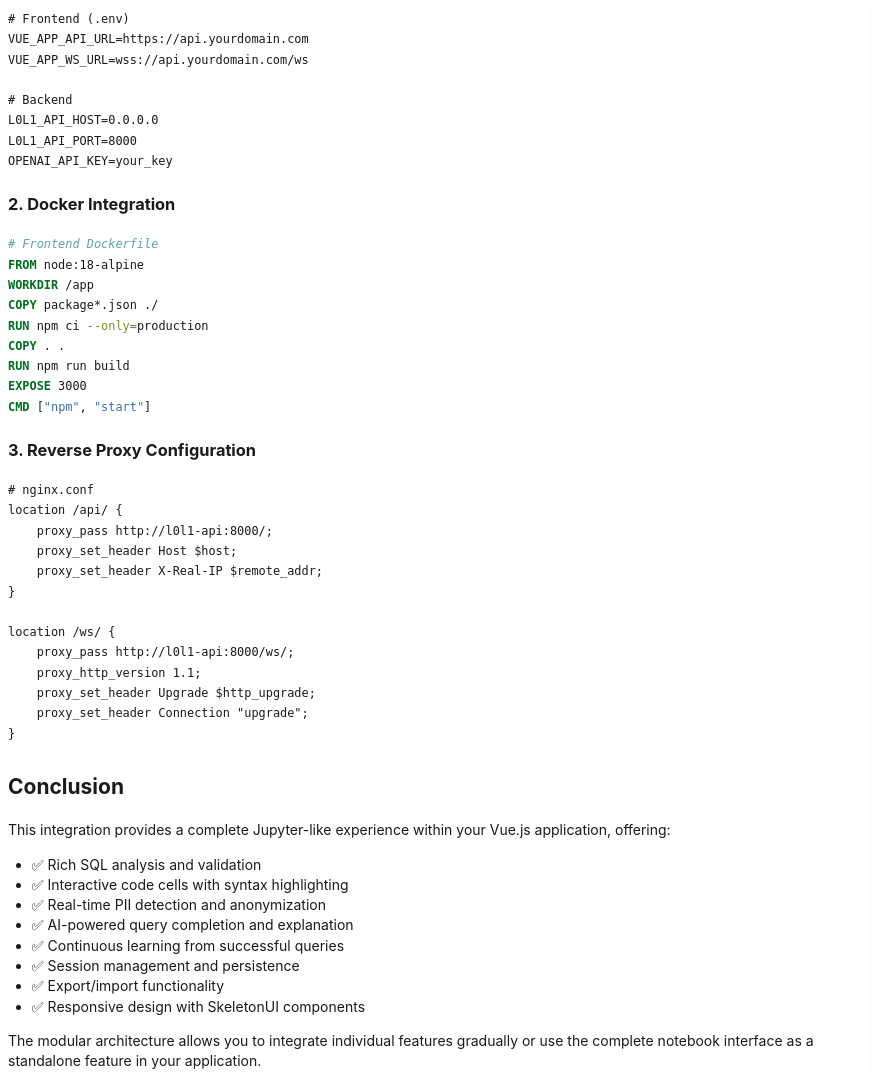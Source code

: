 ```env
# Frontend (.env)
VUE_APP_API_URL=https://api.yourdomain.com
VUE_APP_WS_URL=wss://api.yourdomain.com/ws

# Backend
L0L1_API_HOST=0.0.0.0
L0L1_API_PORT=8000
OPENAI_API_KEY=your_key
```

### 2. Docker Integration

```dockerfile
# Frontend Dockerfile
FROM node:18-alpine
WORKDIR /app
COPY package*.json ./
RUN npm ci --only=production
COPY . .
RUN npm run build
EXPOSE 3000
CMD ["npm", "start"]
```

### 3. Reverse Proxy Configuration

```nginx
# nginx.conf
location /api/ {
    proxy_pass http://l0l1-api:8000/;
    proxy_set_header Host $host;
    proxy_set_header X-Real-IP $remote_addr;
}

location /ws/ {
    proxy_pass http://l0l1-api:8000/ws/;
    proxy_http_version 1.1;
    proxy_set_header Upgrade $http_upgrade;
    proxy_set_header Connection "upgrade";
}
```

## Conclusion

This integration provides a complete Jupyter-like experience within your Vue.js application, offering:

- ✅ Rich SQL analysis and validation
- ✅ Interactive code cells with syntax highlighting
- ✅ Real-time PII detection and anonymization
- ✅ AI-powered query completion and explanation
- ✅ Continuous learning from successful queries
- ✅ Session management and persistence
- ✅ Export/import functionality
- ✅ Responsive design with SkeletonUI components

The modular architecture allows you to integrate individual features gradually or use the complete notebook interface as a standalone feature in your application.